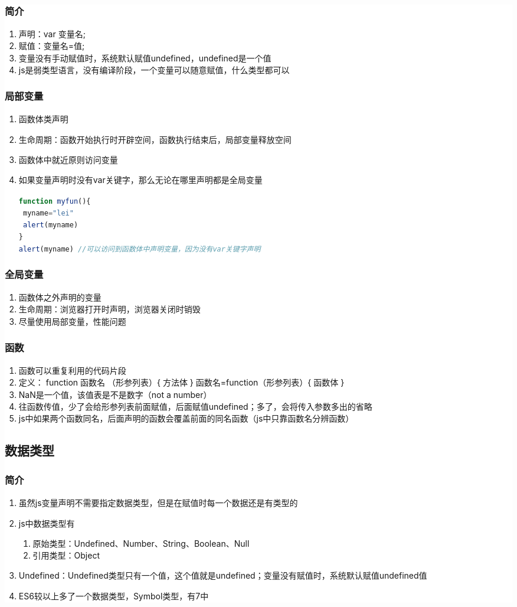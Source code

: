 ### 简介

1. 声明：var 变量名;
2. 赋值：变量名=值;
3. 变量没有手动赋值时，系统默认赋值undefined，undefined是一个值
4. js是弱类型语言，没有编译阶段，一个变量可以随意赋值，什么类型都可以

### 局部变量

1. 函数体类声明

2. 生命周期：函数开始执行时开辟空间，函数执行结束后，局部变量释放空间

3. 函数体中就近原则访问变量

4. 如果变量声明时没有var关键字，那么无论在哪里声明都是全局变量

   ```js
   function myfun(){
   	myname="lei"
   	alert(myname)
   }
   alert(myname) //可以访问到函数体中声明变量，因为没有var关键字声明
   ```

### 全局变量

1. 函数体之外声明的变量
2. 生命周期：浏览器打开时声明，浏览器关闭时销毁
3. 尽量使用局部变量，性能问题

### 函数

1. 函数可以重复利用的代码片段
2. 定义：
   function 函数名 （形参列表）{ 方法体 }
   函数名=function（形参列表）{ 函数体 }
3. NaN是一个值，该值表是不是数字（not a number）
4. 往函数传值，少了会给形参列表前面赋值，后面赋值undefined；多了，会将传入参数多出的省略
5. js中如果两个函数同名，后面声明的函数会覆盖前面的同名函数（js中只靠函数名分辨函数）

## 数据类型

### 简介

1. 虽然js变量声明不需要指定数据类型，但是在赋值时每一个数据还是有类型的

2. js中数据类型有

   1. 原始类型：Undefined、Number、String、Boolean、Null
   2. 引用类型：Object

3. Undefined：Undefined类型只有一个值，这个值就是undefined；变量没有赋值时，系统默认赋值undefined值

4. ES6较以上多了一个数据类型，Symbol类型，有7中
